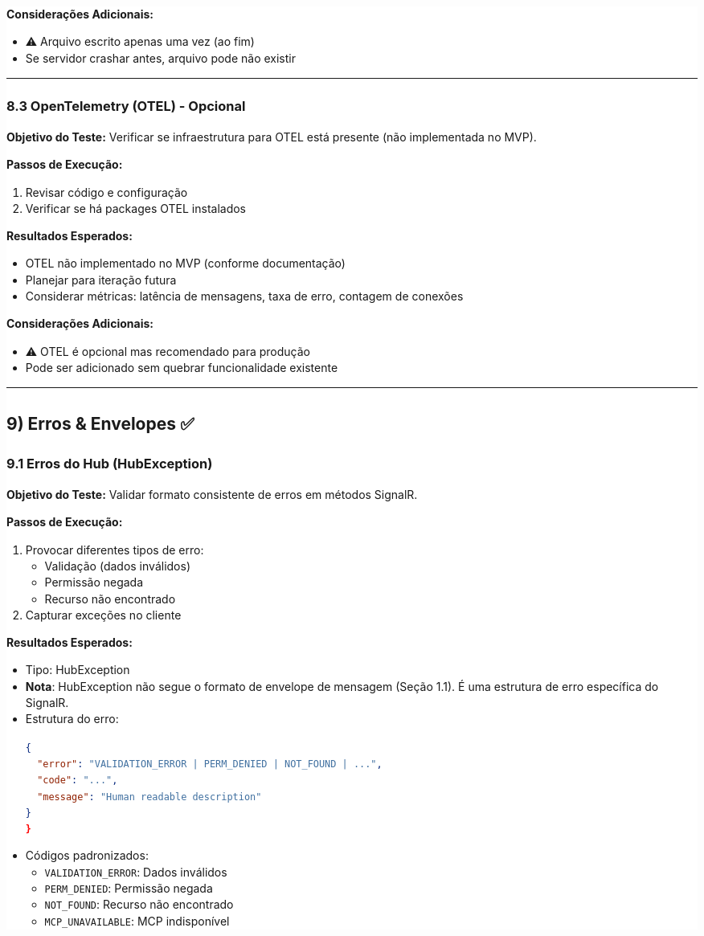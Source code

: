 **Considerações Adicionais:**
- ⚠️ Arquivo escrito apenas uma vez (ao fim)
- Se servidor crashar antes, arquivo pode não existir

---

### 8.3 OpenTelemetry (OTEL) - Opcional

**Objetivo do Teste:**
Verificar se infraestrutura para OTEL está presente (não implementada no MVP).

**Passos de Execução:**
1. Revisar código e configuração
2. Verificar se há packages OTEL instalados

**Resultados Esperados:**
- OTEL não implementado no MVP (conforme documentação)
- Planejar para iteração futura
- Considerar métricas: latência de mensagens, taxa de erro, contagem de conexões

**Considerações Adicionais:**
- ⚠️ OTEL é opcional mas recomendado para produção
- Pode ser adicionado sem quebrar funcionalidade existente

---

## 9) Erros & Envelopes ✅

### 9.1 Erros do Hub (HubException)

**Objetivo do Teste:**
Validar formato consistente de erros em métodos SignalR.

**Passos de Execução:**
1. Provocar diferentes tipos de erro:
   - Validação (dados inválidos)
   - Permissão negada
   - Recurso não encontrado
2. Capturar exceções no cliente

**Resultados Esperados:**
- Tipo: HubException
- **Nota**: HubException não segue o formato de envelope de mensagem (Seção 1.1). É uma estrutura de erro específica do SignalR.
- Estrutura do erro:
  ```json
  {
    "error": "VALIDATION_ERROR | PERM_DENIED | NOT_FOUND | ...",
    "code": "...",
    "message": "Human readable description"
  }
  }
  ```
- Códigos padronizados:
  - `VALIDATION_ERROR`: Dados inválidos
  - `PERM_DENIED`: Permissão negada
  - `NOT_FOUND`: Recurso não encontrado
  - `MCP_UNAVAILABLE`: MCP indisponível
